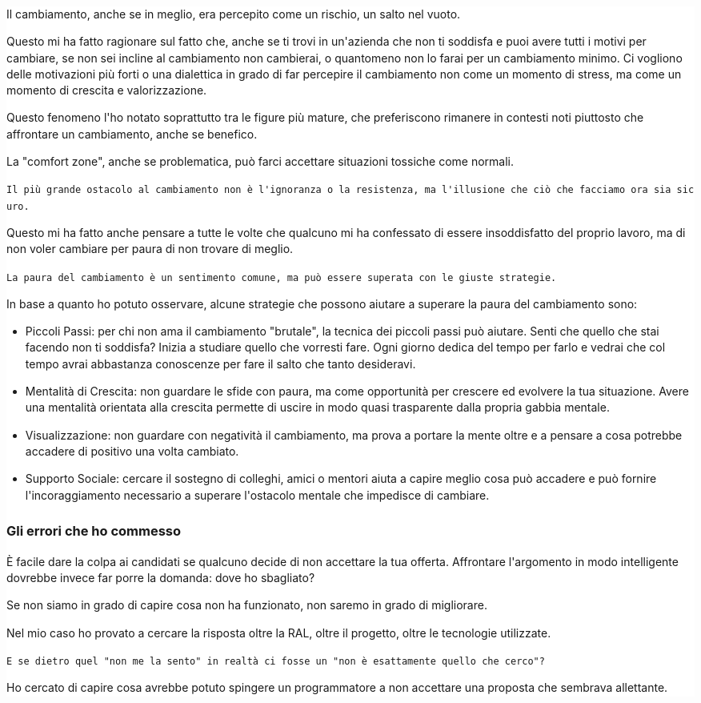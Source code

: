 Il cambiamento, anche se in meglio, era percepito come un rischio, un salto nel vuoto.

Questo mi ha fatto ragionare sul fatto che, anche se ti trovi in un'azienda che non ti soddisfa e puoi avere tutti i motivi per cambiare, se non sei incline al cambiamento non cambierai, o quantomeno non lo farai per un cambiamento minimo. Ci vogliono delle motivazioni più forti o una dialettica in grado di far percepire il cambiamento non come un momento di stress, ma come un momento di crescita e valorizzazione.

Questo fenomeno l'ho notato soprattutto tra le figure più mature, che preferiscono rimanere in contesti noti piuttosto che affrontare un cambiamento, anche se benefico.

La "comfort zone", anche se problematica, può farci accettare situazioni tossiche come normali.

```text
Il più grande ostacolo al cambiamento non è l'ignoranza o la resistenza, ma l'illusione che ciò che facciamo ora sia sicuro.
```

Questo mi ha fatto anche pensare a tutte le volte che qualcuno mi ha confessato di essere insoddisfatto del proprio lavoro, ma di non voler cambiare per paura di non trovare di meglio.

```text
La paura del cambiamento è un sentimento comune, ma può essere superata con le giuste strategie.
```

In base a quanto ho potuto osservare, alcune strategie che possono aiutare a superare la paura del cambiamento sono:

- Piccoli Passi: per chi non ama il cambiamento "brutale", la tecnica dei piccoli passi può aiutare. Senti che quello che stai facendo non ti soddisfa? Inizia a studiare quello che vorresti fare. Ogni giorno dedica del tempo per farlo e vedrai che col tempo avrai abbastanza conoscenze per fare il salto che tanto desideravi.

- Mentalità di Crescita: non guardare le sfide con paura, ma come opportunità per crescere ed evolvere la tua situazione. Avere una mentalità orientata alla crescita permette di uscire in modo quasi trasparente dalla propria gabbia mentale.

- Visualizzazione: non guardare con negatività il cambiamento, ma prova a portare la mente oltre e a pensare a cosa potrebbe accadere di positivo una volta cambiato.

- Supporto Sociale: cercare il sostegno di colleghi, amici o mentori aiuta a capire meglio cosa può accadere e può fornire l'incoraggiamento necessario a superare l'ostacolo mentale che impedisce di cambiare.

### Gli errori che ho commesso

È facile dare la colpa ai candidati se qualcuno decide di non accettare la tua offerta. Affrontare l'argomento in modo intelligente dovrebbe invece far porre la domanda: dove ho sbagliato?

Se non siamo in grado di capire cosa non ha funzionato, non saremo in grado di migliorare.

Nel mio caso ho provato a cercare la risposta oltre la RAL, oltre il progetto, oltre le tecnologie utilizzate.

```text
E se dietro quel "non me la sento" in realtà ci fosse un "non è esattamente quello che cerco"?
```

Ho cercato di capire cosa avrebbe potuto spingere un programmatore a non accettare una proposta che sembrava allettante.
